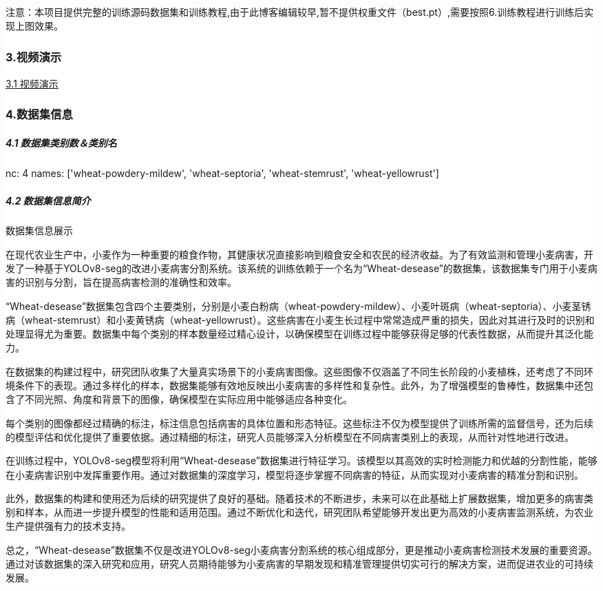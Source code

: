 注意：本项目提供完整的训练源码数据集和训练教程,由于此博客编辑较早,暂不提供权重文件（best.pt）,需要按照6.训练教程进行训练后实现上图效果。

### 3.视频演示

[3.1 视频演示](https://www.bilibili.com/video/BV1ceUoYoERb/)

### 4.数据集信息

##### 4.1 数据集类别数＆类别名

nc: 4
names: ['wheat-powdery-mildew', 'wheat-septoria', 'wheat-stemrust', 'wheat-yellowrust']


##### 4.2 数据集信息简介

数据集信息展示

在现代农业生产中，小麦作为一种重要的粮食作物，其健康状况直接影响到粮食安全和农民的经济收益。为了有效监测和管理小麦病害，开发了一种基于YOLOv8-seg的改进小麦病害分割系统。该系统的训练依赖于一个名为“Wheat-desease”的数据集，该数据集专门用于小麦病害的识别与分割，旨在提高病害检测的准确性和效率。

“Wheat-desease”数据集包含四个主要类别，分别是小麦白粉病（wheat-powdery-mildew）、小麦叶斑病（wheat-septoria）、小麦茎锈病（wheat-stemrust）和小麦黄锈病（wheat-yellowrust）。这些病害在小麦生长过程中常常造成严重的损失，因此对其进行及时的识别和处理显得尤为重要。数据集中每个类别的样本数量经过精心设计，以确保模型在训练过程中能够获得足够的代表性数据，从而提升其泛化能力。

在数据集的构建过程中，研究团队收集了大量真实场景下的小麦病害图像。这些图像不仅涵盖了不同生长阶段的小麦植株，还考虑了不同环境条件下的表现。通过多样化的样本，数据集能够有效地反映出小麦病害的多样性和复杂性。此外，为了增强模型的鲁棒性，数据集中还包含了不同光照、角度和背景下的图像，确保模型在实际应用中能够适应各种变化。

每个类别的图像都经过精确的标注，标注信息包括病害的具体位置和形态特征。这些标注不仅为模型提供了训练所需的监督信号，还为后续的模型评估和优化提供了重要依据。通过精细的标注，研究人员能够深入分析模型在不同病害类别上的表现，从而针对性地进行改进。

在训练过程中，YOLOv8-seg模型将利用“Wheat-desease”数据集进行特征学习。该模型以其高效的实时检测能力和优越的分割性能，能够在小麦病害识别中发挥重要作用。通过对数据集的深度学习，模型将逐步掌握不同病害的特征，从而实现对小麦病害的精准分割和识别。

此外，数据集的构建和使用还为后续的研究提供了良好的基础。随着技术的不断进步，未来可以在此基础上扩展数据集，增加更多的病害类别和样本，从而进一步提升模型的性能和适用范围。通过不断优化和迭代，研究团队希望能够开发出更为高效的小麦病害监测系统，为农业生产提供强有力的技术支持。

总之，“Wheat-desease”数据集不仅是改进YOLOv8-seg小麦病害分割系统的核心组成部分，更是推动小麦病害检测技术发展的重要资源。通过对该数据集的深入研究和应用，研究人员期待能够为小麦病害的早期发现和精准管理提供切实可行的解决方案，进而促进农业的可持续发展。
